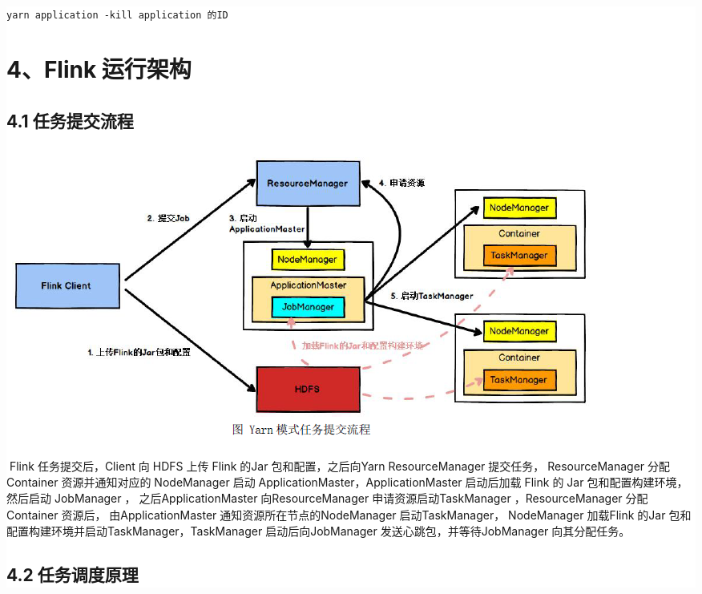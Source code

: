 ```
yarn application -kill application 的ID
```




# 4、Flink 运行架构

## 4.1 任务提交流程

![1627877203847](day10_Flink01.assets/1627877203847.png)

​	Flink 任务提交后，Client 向 HDFS  上传 Flink 的Jar 包和配置，之后向Yarn ResourceManager 提交任务， ResourceManager 分配Container 资源并通知对应的 NodeManager 启动 ApplicationMaster，ApplicationMaster 启动后加载 Flink 的 Jar 包和配置构建环境，然后启动 JobManager ， 之后ApplicationMaster 向ResourceManager 申请资源启动TaskManager ，ResourceManager 分配Container 资源后， 由ApplicationMaster 通知资源所在节点的NodeManager 启动TaskManager， NodeManager 加载Flink 的Jar 包和配置构建环境并启动TaskManager，TaskManager 启动后向JobManager 发送心跳包，并等待JobManager 向其分配任务。

## 4.2 任务调度原理
